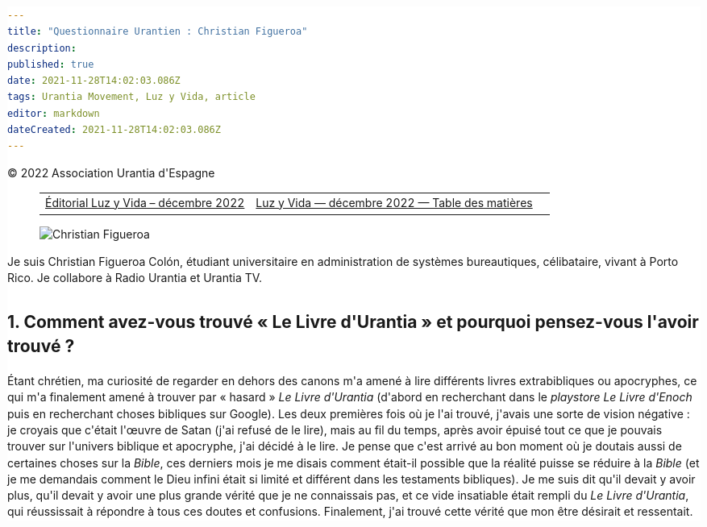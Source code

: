 ```yaml
---
title: "Questionnaire Urantien : Christian Figueroa"
description: 
published: true
date: 2021-11-28T14:02:03.086Z
tags: Urantia Movement, Luz y Vida, article
editor: markdown
dateCreated: 2021-11-28T14:02:03.086Z
---
```


<p class="v-card v-sheet theme--light grey lighten-3 px-2">© 2022 Association Urantia d'Espagne</p>
<figure class="table chapter-navigator">
  <table>
    <tbody>
      <tr>
        <td>
        <a href="/fr/article/M_Jose_Sanchez/Editorial_Luz_y_Vida_2022_12">
          <span class="mdi mdi-arrow-left-drop-circle"></span><span class="pl-2">Éditorial Luz y Vida – décembre 2022</span>
        </a>
        </td>
        <td>
        <a href="/fr/index/articles_luz_y_vida#luz-y-vida-décembre-2022">
          <span class="mdi mdi-book-open-variant"></span><span class="pl-2">Luz y Vida — décembre 2022 — Table des matières</span>
        </a>
        </td>
        <td>
        </td>
      </tr>
    </tbody>
  </table>
</figure>



<figure id="Figure_1" class="image urantiapedia">
<img src="/image/article/Luz_y_Vida/LyV_2022_12/Christian-Figueroa.jpg" alt="Christian Figueroa" width="200">
</figure>

Je suis Christian Figueroa Colón, étudiant universitaire en administration de systèmes bureautiques, célibataire, vivant à Porto Rico. Je collabore à Radio Urantia et Urantia TV.

## 1. Comment avez-vous trouvé « Le Livre d'Urantia » et pourquoi pensez-vous l'avoir trouvé ?

Étant chrétien, ma curiosité de regarder en dehors des canons m'a amené à lire différents livres extrabibliques ou apocryphes, ce qui m'a finalement amené à trouver par « hasard » _Le Livre d'Urantia_ (d'abord en recherchant dans le _playstore_ _Le Livre d'Enoch_ puis en recherchant choses bibliques sur Google). Les deux premières fois où je l'ai trouvé, j'avais une sorte de vision négative : je croyais que c'était l'œuvre de Satan (j'ai refusé de le lire), mais au fil du temps, après avoir épuisé tout ce que je pouvais trouver sur l'univers biblique et apocryphe, j'ai décidé à le lire. Je pense que c'est arrivé au bon moment où je doutais aussi de certaines choses sur la _Bible_, ces derniers mois je me disais comment était-il possible que la réalité puisse se réduire à la _Bible_ (et je me demandais comment le Dieu infini était si limité et différent dans les testaments bibliques). Je me suis dit qu'il devait y avoir plus, qu'il devait y avoir une plus grande vérité que je ne connaissais pas, et ce vide insatiable était rempli du _Le Livre d'Urantia_, qui réussissait à répondre à tous ces doutes et confusions. Finalement, j'ai trouvé cette vérité que mon être désirait et ressentait.
